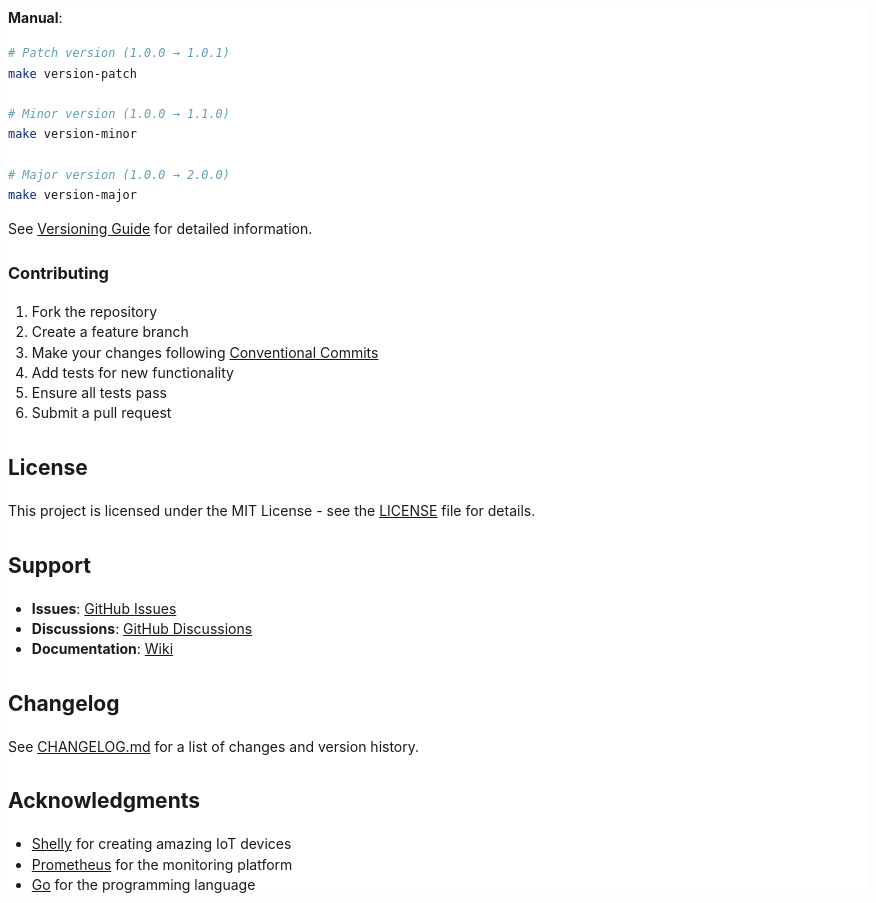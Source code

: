 **Manual**:
```bash
# Patch version (1.0.0 → 1.0.1)
make version-patch

# Minor version (1.0.0 → 1.1.0)  
make version-minor

# Major version (1.0.0 → 2.0.0)
make version-major
```

See [Versioning Guide](docs/versioning.md) for detailed information.

### Contributing

1. Fork the repository
2. Create a feature branch
3. Make your changes following [Conventional Commits](https://www.conventionalcommits.org/)
4. Add tests for new functionality
5. Ensure all tests pass
6. Submit a pull request

## License

This project is licensed under the MIT License - see the [LICENSE](LICENSE) file for details.

## Support

- **Issues**: [GitHub Issues](https://github.com/aimar/shelly-prometheus-exporter/issues)
- **Discussions**: [GitHub Discussions](https://github.com/aimar/shelly-prometheus-exporter/discussions)
- **Documentation**: [Wiki](https://github.com/aimar/shelly-prometheus-exporter/wiki)

## Changelog

See [CHANGELOG.md](CHANGELOG.md) for a list of changes and version history.

## Acknowledgments

- [Shelly](https://shelly.cloud/) for creating amazing IoT devices
- [Prometheus](https://prometheus.io/) for the monitoring platform
- [Go](https://golang.org/) for the programming language
